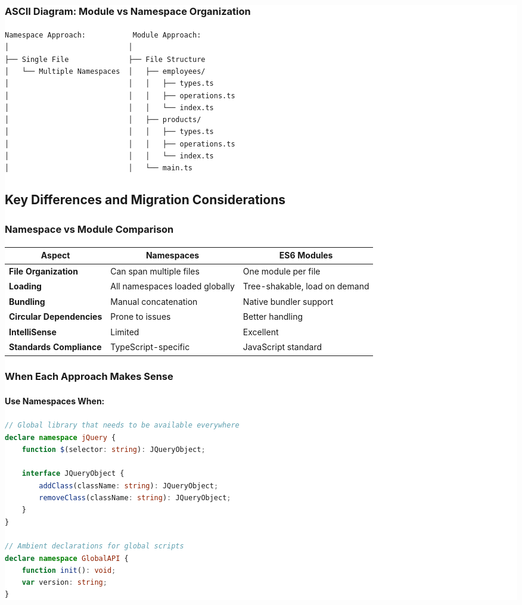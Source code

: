 ### ASCII Diagram: Module vs Namespace Organization

```
Namespace Approach:           Module Approach:
│                            │
├── Single File              ├── File Structure
│   └── Multiple Namespaces  │   ├── employees/
│                            │   │   ├── types.ts
│                            │   │   ├── operations.ts
│                            │   │   └── index.ts
│                            │   ├── products/
│                            │   │   ├── types.ts
│                            │   │   ├── operations.ts
│                            │   │   └── index.ts
│                            │   └── main.ts
```

## Key Differences and Migration Considerations

### Namespace vs Module Comparison

| Aspect                          | Namespaces                     | ES6 Modules                   |
| ------------------------------- | ------------------------------ | ----------------------------- |
| **File Organization**     | Can span multiple files        | One module per file           |
| **Loading**               | All namespaces loaded globally | Tree-shakable, load on demand |
| **Bundling**              | Manual concatenation           | Native bundler support        |
| **Circular Dependencies** | Prone to issues                | Better handling               |
| **IntelliSense**          | Limited                        | Excellent                     |
| **Standards Compliance**  | TypeScript-specific            | JavaScript standard           |

### When Each Approach Makes Sense

#### Use Namespaces When:

```typescript
// Global library that needs to be available everywhere
declare namespace jQuery {
    function $(selector: string): JQueryObject;
  
    interface JQueryObject {
        addClass(className: string): JQueryObject;
        removeClass(className: string): JQueryObject;
    }
}

// Ambient declarations for global scripts
declare namespace GlobalAPI {
    function init(): void;
    var version: string;
}
```
